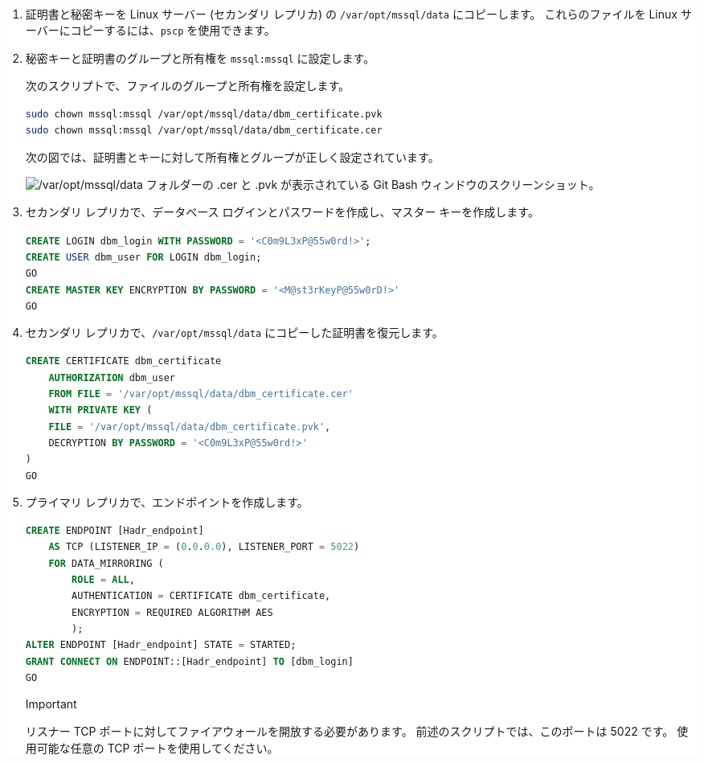 1. 証明書と秘密キーを Linux サーバー (セカンダリ レプリカ) の `/var/opt/mssql/data` にコピーします。 これらのファイルを Linux サーバーにコピーするには、`pscp` を使用できます。 

1. 秘密キーと証明書のグループと所有権を `mssql:mssql` に設定します。

   次のスクリプトで、ファイルのグループと所有権を設定します。 

   ```bash
   sudo chown mssql:mssql /var/opt/mssql/data/dbm_certificate.pvk
   sudo chown mssql:mssql /var/opt/mssql/data/dbm_certificate.cer
   ```

   次の図では、証明書とキーに対して所有権とグループが正しく設定されています。

   ![/var/opt/mssql/data フォルダーの .cer と .pvk が表示されている Git Bash ウィンドウのスクリーンショット。](./media/sql-server-linux-availability-group-cross-platform/3-cert-key-owner-group.png)


1. セカンダリ レプリカで、データベース ログインとパスワードを作成し、マスター キーを作成します。

   ```sql
   CREATE LOGIN dbm_login WITH PASSWORD = '<C0m9L3xP@55w0rd!>';
   CREATE USER dbm_user FOR LOGIN dbm_login;
   GO
   CREATE MASTER KEY ENCRYPTION BY PASSWORD = '<M@st3rKeyP@55w0rD!>'
   GO
   ```

1. セカンダリ レプリカで、`/var/opt/mssql/data` にコピーした証明書を復元します。 

   ```sql
   CREATE CERTIFICATE dbm_certificate   
       AUTHORIZATION dbm_user
       FROM FILE = '/var/opt/mssql/data/dbm_certificate.cer'
       WITH PRIVATE KEY (
       FILE = '/var/opt/mssql/data/dbm_certificate.pvk',
       DECRYPTION BY PASSWORD = '<C0m9L3xP@55w0rd!>'
   )
   GO
   ```

1. プライマリ レプリカで、エンドポイントを作成します。

   ```sql
   CREATE ENDPOINT [Hadr_endpoint]
       AS TCP (LISTENER_IP = (0.0.0.0), LISTENER_PORT = 5022)
       FOR DATA_MIRRORING (
           ROLE = ALL,
           AUTHENTICATION = CERTIFICATE dbm_certificate,
           ENCRYPTION = REQUIRED ALGORITHM AES
           );
   ALTER ENDPOINT [Hadr_endpoint] STATE = STARTED;
   GRANT CONNECT ON ENDPOINT::[Hadr_endpoint] TO [dbm_login]
   GO
   ```

   >[!IMPORTANT]
   >リスナー TCP ポートに対してファイアウォールを開放する必要があります。 前述のスクリプトでは、このポートは 5022 です。 使用可能な任意の TCP ポートを使用してください。 
